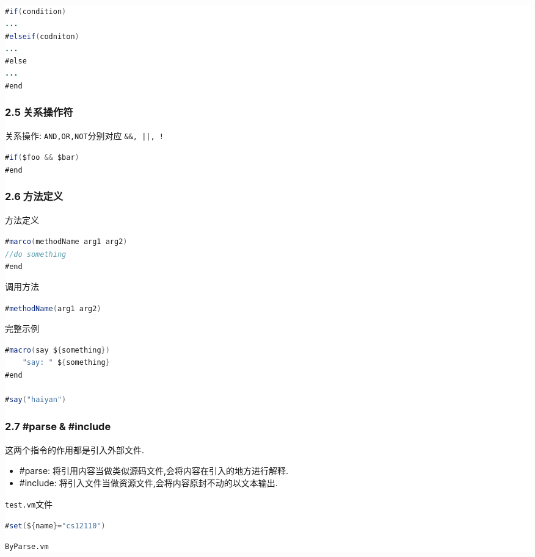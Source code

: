```java
#if(condition)
...
#elseif(codniton)
...
#else
...
#end
```

### 2.5 关系操作符

关系操作: `AND,OR,NOT`分别对应 `&&, ||, !`

```java
#if($foo && $bar)
#end
```

### 2.6 方法定义

方法定义

```java
#marco(methodName arg1 arg2)
//do something
#end
```

调用方法

```java
#methodName(arg1 arg2)
```

完整示例

```java
#macro(say ${something})
    "say: " ${something}
#end

#say("haiyan")
```

### 2.7 #parse & #include

这两个指令的作用都是引入外部文件.

- #parse: 将引用内容当做类似源码文件,会将内容在引入的地方进行解释.
- #include: 将引入文件当做资源文件,会将内容原封不动的以文本输出.

`test.vm`文件

```java
#set(${name}="cs12110")
```

`ByParse.vm`
